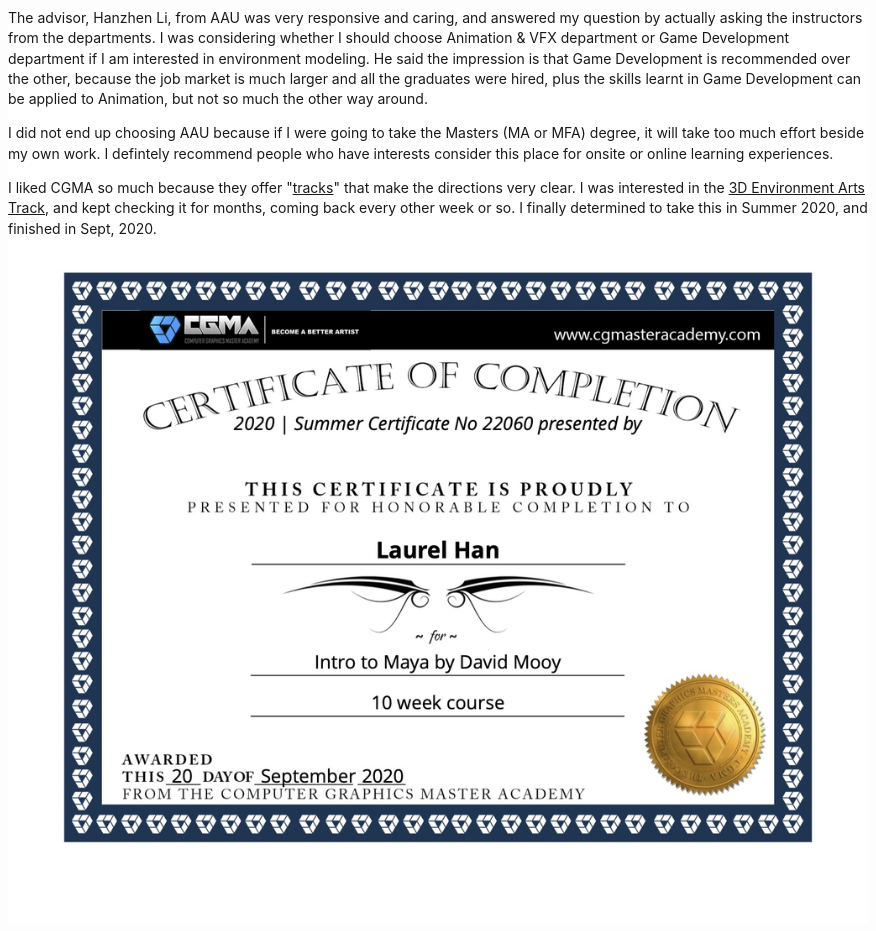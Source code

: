 The advisor, Hanzhen Li, from AAU was very responsive and caring, and answered my question by actually asking the instructors from the departments. I was considering whether I should choose Animation & VFX department or Game Development department if I am interested in environment modeling. He said the impression is that Game Development is recommended over the other, because the job market is much larger and all the graduates were hired, plus the skills learnt in Game Development can be applied to Animation, but not so much the other way around.

I did not end up choosing AAU because if I were going to take the Masters (MA or MFA) degree, it will take too much effort beside my own work. I defintely recommend people who have interests consider this place for onsite or online learning experiences.

I liked CGMA so much because they offer "[tracks](https://www.cgmasteracademy.com/programs/)" that make the directions very clear. I was interested in the [3D Environment Arts Track](https://www.cgmasteracademy.com/programs/5-3d-environment-arts-track/), and kept checking it for months, coming back every other week or so. I finally determined to take this in Summer 2020, and finished in Sept, 2020.

![CGMA Intro to Maya](sourceimages/CGMA_intro_to_maya.jpg)
